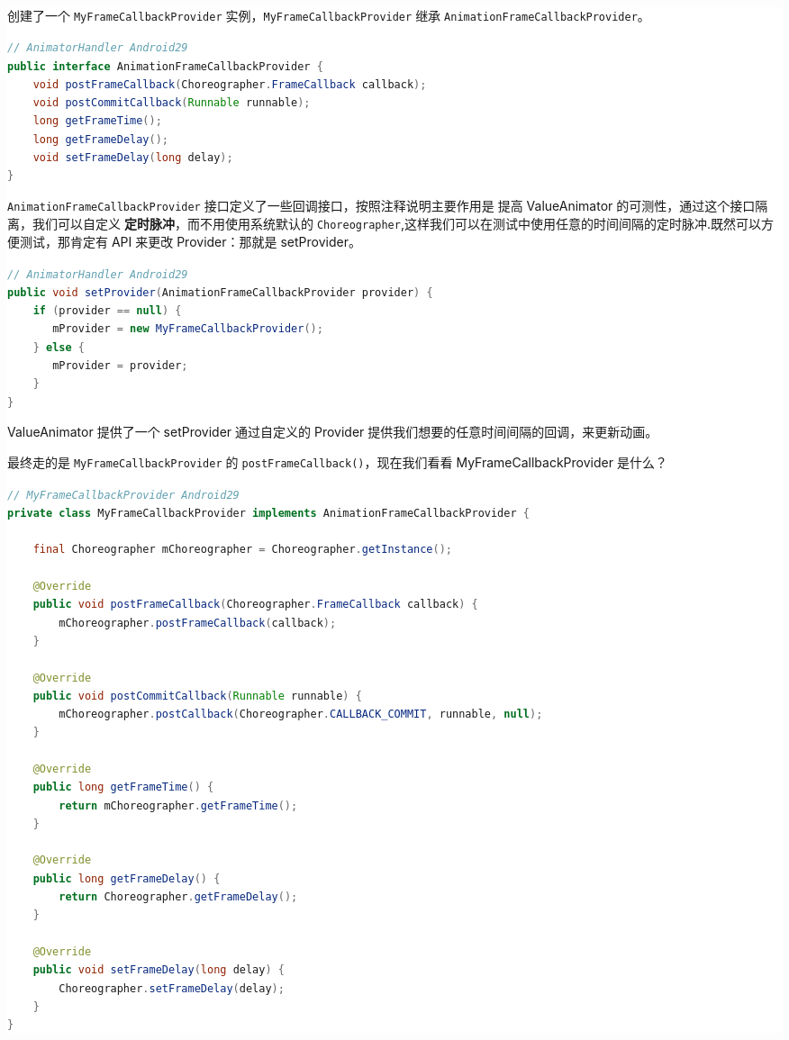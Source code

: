 创建了一个 `MyFrameCallbackProvider` 实例，`MyFrameCallbackProvider` 继承 `AnimationFrameCallbackProvider`。

```java
// AnimatorHandler Android29
public interface AnimationFrameCallbackProvider {
    void postFrameCallback(Choreographer.FrameCallback callback);
    void postCommitCallback(Runnable runnable);
    long getFrameTime();
    long getFrameDelay();
    void setFrameDelay(long delay);
}
```

`AnimationFrameCallbackProvider` 接口定义了一些回调接口，按照注释说明主要作用是 提高 ValueAnimator 的可测性，通过这个接口隔离，我们可以自定义 **定时脉冲**，而不用使用系统默认的 `Choreographer`,这样我们可以在测试中使用任意的时间间隔的定时脉冲.既然可以方便测试，那肯定有 API 来更改 Provider：那就是 setProvider。

```java
// AnimatorHandler Android29
public void setProvider(AnimationFrameCallbackProvider provider) {
    if (provider == null) {
       mProvider = new MyFrameCallbackProvider();
    } else {
       mProvider = provider;
    }
}
```

ValueAnimator 提供了一个 setProvider 通过自定义的 Provider 提供我们想要的任意时间间隔的回调，来更新动画。

最终走的是 `MyFrameCallbackProvider` 的 `postFrameCallback()`，现在我们看看 MyFrameCallbackProvider 是什么？

```java
// MyFrameCallbackProvider Android29
private class MyFrameCallbackProvider implements AnimationFrameCallbackProvider {

    final Choreographer mChoreographer = Choreographer.getInstance();

    @Override
    public void postFrameCallback(Choreographer.FrameCallback callback) {
        mChoreographer.postFrameCallback(callback);
    }

    @Override
    public void postCommitCallback(Runnable runnable) {
        mChoreographer.postCallback(Choreographer.CALLBACK_COMMIT, runnable, null);
    }

    @Override
    public long getFrameTime() {
        return mChoreographer.getFrameTime();
    }

    @Override
    public long getFrameDelay() {
        return Choreographer.getFrameDelay();
    }

    @Override
    public void setFrameDelay(long delay) {
        Choreographer.setFrameDelay(delay);
    }
}
```
